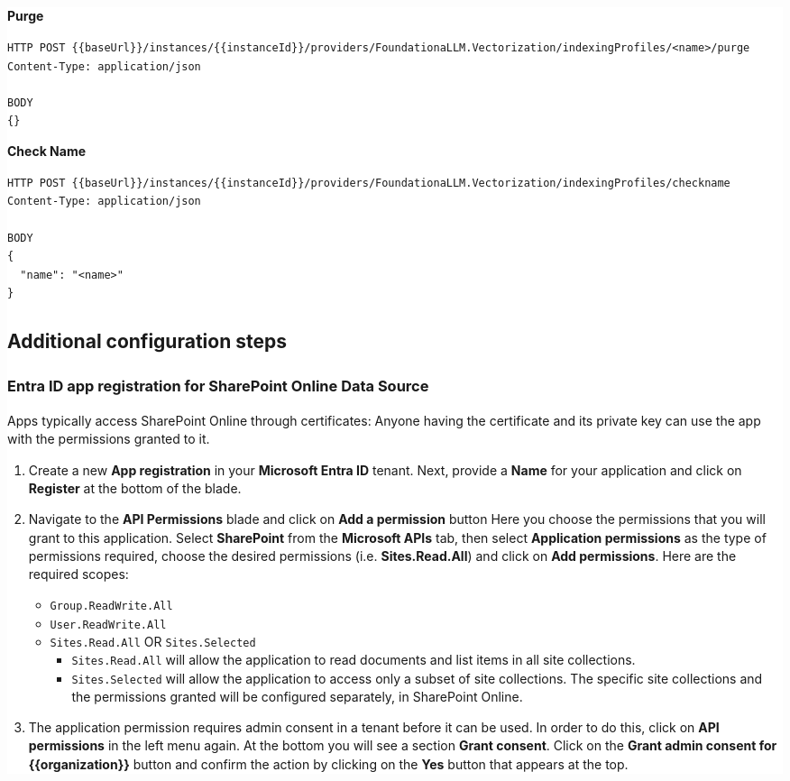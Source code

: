 **Purge**

```
HTTP POST {{baseUrl}}/instances/{{instanceId}}/providers/FoundationaLLM.Vectorization/indexingProfiles/<name>/purge
Content-Type: application/json

BODY
{}
```

**Check Name**

```
HTTP POST {{baseUrl}}/instances/{{instanceId}}/providers/FoundationaLLM.Vectorization/indexingProfiles/checkname
Content-Type: application/json

BODY
{
  "name": "<name>"
}
```

## Additional configuration steps

### Entra ID app registration for SharePoint Online Data Source

Apps typically access SharePoint Online through certificates: Anyone having the certificate and its private key can use the app with the permissions granted to it.

1. Create a new **App registration** in your **Microsoft Entra ID** tenant. Next, provide a **Name** for your application and click on **Register** at the bottom of the blade.

2. Navigate to the **API Permissions** blade and click on **Add a permission** button Here you choose the permissions that you will grant to this application. Select **SharePoint** from the **Microsoft APIs** tab, then select **Application permissions** as the type of permissions required, choose the desired permissions (i.e. **Sites.Read.All**) and click on **Add permissions**. Here are the required scopes:

    - `Group.ReadWrite.All`
    - `User.ReadWrite.All`
    - `Sites.Read.All` OR `Sites.Selected`
      - `Sites.Read.All` will allow the application to read documents and list items in all site collections.
      - `Sites.Selected` will allow the application to access only a subset of site collections. The specific site collections and the permissions granted will be configured separately, in SharePoint Online.

3. The application permission requires admin consent in a tenant before it can be used. In order to do this, click on **API permissions** in the left menu again. At the bottom you will see a section **Grant consent**. Click on the **Grant admin consent for {{organization}}** button and confirm the action by clicking on the **Yes** button that appears at the top.
